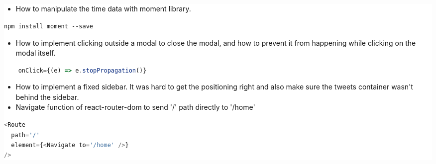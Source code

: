 - How to manipulate the time data with moment library.

```
npm install moment --save
```

- How to implement clicking outside a modal to close the modal, and how to
  prevent it from happening while clicking on the modal itself.

```js
    onClick={(e) => e.stopPropagation()}
```

- How to implement a fixed sidebar. It was hard to get the positioning right and
  also make sure the tweets container wasn't behind the sidebar.
- Navigate function of react-router-dom to send '/' path directly to '/home'

```js
<Route
  path='/'
  element={<Navigate to='/home' />}
/>
```
